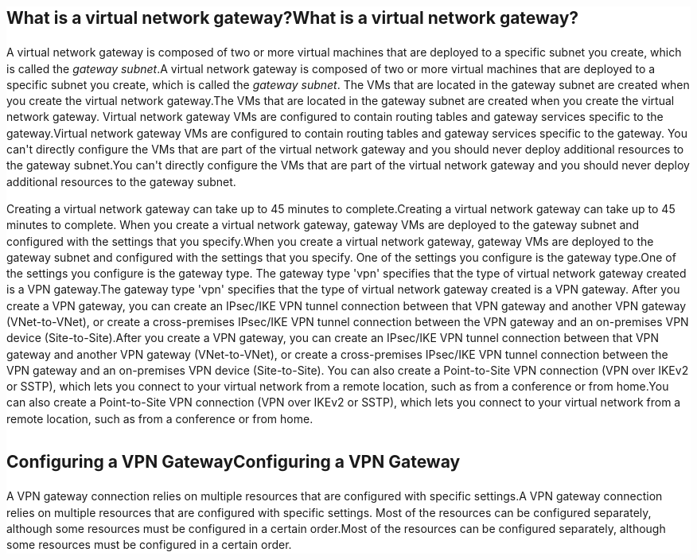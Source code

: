 ## <a name="whatis"></a><span data-ttu-id="64463-110">What is a virtual network gateway?</span><span class="sxs-lookup"><span data-stu-id="64463-110">What is a virtual network gateway?</span></span>

<span data-ttu-id="64463-111">A virtual network gateway is composed of two or more virtual machines that are deployed to a specific subnet you create, which is called the *gateway subnet*.</span><span class="sxs-lookup"><span data-stu-id="64463-111">A virtual network gateway is composed of two or more virtual machines that are deployed to a specific subnet you create, which is called the *gateway subnet*.</span></span> <span data-ttu-id="64463-112">The VMs that are located in the gateway subnet are created when you create the virtual network gateway.</span><span class="sxs-lookup"><span data-stu-id="64463-112">The VMs that are located in the gateway subnet are created when you create the virtual network gateway.</span></span> <span data-ttu-id="64463-113">Virtual network gateway VMs are configured to contain routing tables and gateway services specific to the gateway.</span><span class="sxs-lookup"><span data-stu-id="64463-113">Virtual network gateway VMs are configured to contain routing tables and gateway services specific to the gateway.</span></span> <span data-ttu-id="64463-114">You can't directly configure the VMs that are part of the virtual network gateway and you should never deploy additional resources to the gateway subnet.</span><span class="sxs-lookup"><span data-stu-id="64463-114">You can't directly configure the VMs that are part of the virtual network gateway and you should never deploy additional resources to the gateway subnet.</span></span>

<span data-ttu-id="64463-115">Creating a virtual network gateway can take up to 45 minutes to complete.</span><span class="sxs-lookup"><span data-stu-id="64463-115">Creating a virtual network gateway can take up to 45 minutes to complete.</span></span> <span data-ttu-id="64463-116">When you create a virtual network gateway, gateway VMs are deployed to the gateway subnet and configured with the settings that you specify.</span><span class="sxs-lookup"><span data-stu-id="64463-116">When you create a virtual network gateway, gateway VMs are deployed to the gateway subnet and configured with the settings that you specify.</span></span> <span data-ttu-id="64463-117">One of the settings you configure is the gateway type.</span><span class="sxs-lookup"><span data-stu-id="64463-117">One of the settings you configure is the gateway type.</span></span> <span data-ttu-id="64463-118">The gateway type 'vpn' specifies that the type of virtual network gateway created is a VPN gateway.</span><span class="sxs-lookup"><span data-stu-id="64463-118">The gateway type 'vpn' specifies that the type of virtual network gateway created is a VPN gateway.</span></span> <span data-ttu-id="64463-119">After you create a VPN gateway, you can create an IPsec/IKE VPN tunnel connection between that VPN gateway and another VPN gateway (VNet-to-VNet), or create a cross-premises IPsec/IKE VPN tunnel connection between the VPN gateway and an on-premises VPN device (Site-to-Site).</span><span class="sxs-lookup"><span data-stu-id="64463-119">After you create a VPN gateway, you can create an IPsec/IKE VPN tunnel connection between that VPN gateway and another VPN gateway (VNet-to-VNet), or create a cross-premises IPsec/IKE VPN tunnel connection between the VPN gateway and an on-premises VPN device (Site-to-Site).</span></span> <span data-ttu-id="64463-120">You can also create a Point-to-Site VPN connection (VPN over IKEv2 or SSTP), which lets you connect to your virtual network from a remote location, such as from a conference or from home.</span><span class="sxs-lookup"><span data-stu-id="64463-120">You can also create a Point-to-Site VPN connection (VPN over IKEv2 or SSTP), which lets you connect to your virtual network from a remote location, such as from a conference or from home.</span></span>

## <a name="configuring"></a><span data-ttu-id="64463-121">Configuring a VPN Gateway</span><span class="sxs-lookup"><span data-stu-id="64463-121">Configuring a VPN Gateway</span></span>

<span data-ttu-id="64463-122">A VPN gateway connection relies on multiple resources that are configured with specific settings.</span><span class="sxs-lookup"><span data-stu-id="64463-122">A VPN gateway connection relies on multiple resources that are configured with specific settings.</span></span> <span data-ttu-id="64463-123">Most of the resources can be configured separately, although some resources must be configured in a certain order.</span><span class="sxs-lookup"><span data-stu-id="64463-123">Most of the resources can be configured separately, although some resources must be configured in a certain order.</span></span>
